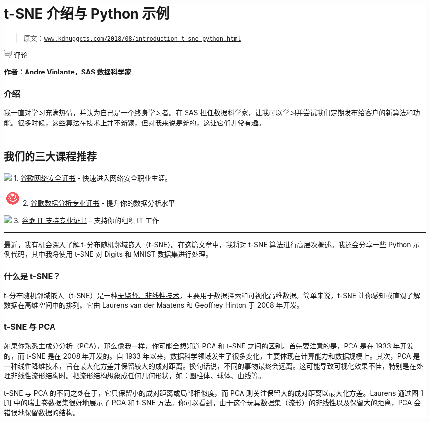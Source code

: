 # t-SNE 介绍与 Python 示例

> 原文：[`www.kdnuggets.com/2018/08/introduction-t-sne-python.html`](https://www.kdnuggets.com/2018/08/introduction-t-sne-python.html)

![c](img/3d9c022da2d331bb56691a9617b91b90.png) 评论

**作者：[Andre Violante](https://www.linkedin.com/in/andreviolante/)，SAS 数据科学家**

### **介绍**

我一直对学习充满热情，并认为自己是一个终身学习者。在 SAS 担任数据科学家，让我可以学习并尝试我们定期发布给客户的新算法和功能。很多时候，这些算法在技术上并不新颖，但对我来说是新的，这让它们非常有趣。

* * *

## 我们的三大课程推荐

![](img/0244c01ba9267c002ef39d4907e0b8fb.png) 1\. [谷歌网络安全证书](https://www.kdnuggets.com/google-cybersecurity) - 快速进入网络安全职业生涯。

![](img/e225c49c3c91745821c8c0368bf04711.png) 2\. [谷歌数据分析专业证书](https://www.kdnuggets.com/google-data-analytics) - 提升你的数据分析水平

![](img/0244c01ba9267c002ef39d4907e0b8fb.png) 3\. [谷歌 IT 支持专业证书](https://www.kdnuggets.com/google-itsupport) - 支持你的组织 IT 工作

* * *

最近，我有机会深入了解 t-分布随机邻域嵌入（t-SNE）。在这篇文章中，我将对 t-SNE 算法进行高层次概述。我还会分享一些 Python 示例代码，其中我将使用 t-SNE 对 Digits 和 MNIST 数据集进行处理。

### **什么是 t-SNE？**

t-分布随机邻域嵌入（t-SNE）是一种[无监督、非线性技术](https://blogs.sas.com/content/subconsciousmusings/2017/04/12/machine-learning-algorithm-use/)，主要用于数据探索和可视化高维数据。简单来说，t-SNE 让你感知或直观了解数据在高维空间中的排列。它由 Laurens van der Maatens 和 Geoffrey Hinton 于 2008 年开发。

### **t-SNE 与 PCA**

如果你熟悉[主成分分析](https://blogs.sas.com/content/iml/2017/08/09/robust-principal-components-sas.html)（PCA），那么像我一样，你可能会想知道 PCA 和 t-SNE 之间的区别。首先要注意的是，PCA 是在 1933 年开发的，而 t-SNE 是在 2008 年开发的。自 1933 年以来，数据科学领域发生了很多变化，主要体现在计算能力和数据规模上。其次，PCA 是一种线性降维技术，旨在最大化方差并保留较大的成对距离。换句话说，不同的事物最终会远离。这可能导致可视化效果不佳，特别是在处理非线性流形结构时。把流形结构想象成任何几何形状，如：圆柱体、球体、曲线等。

t-SNE 与 PCA 的不同之处在于，它只保留小的成对距离或局部相似度，而 PCA 则关注保留大的成对距离以最大化方差。Laurens 通过图 1 [1] 中的瑞士卷数据集很好地展示了 PCA 和 t-SNE 方法。你可以看到，由于这个玩具数据集（流形）的非线性以及保留大的距离，PCA 会错误地保留数据的结构。
